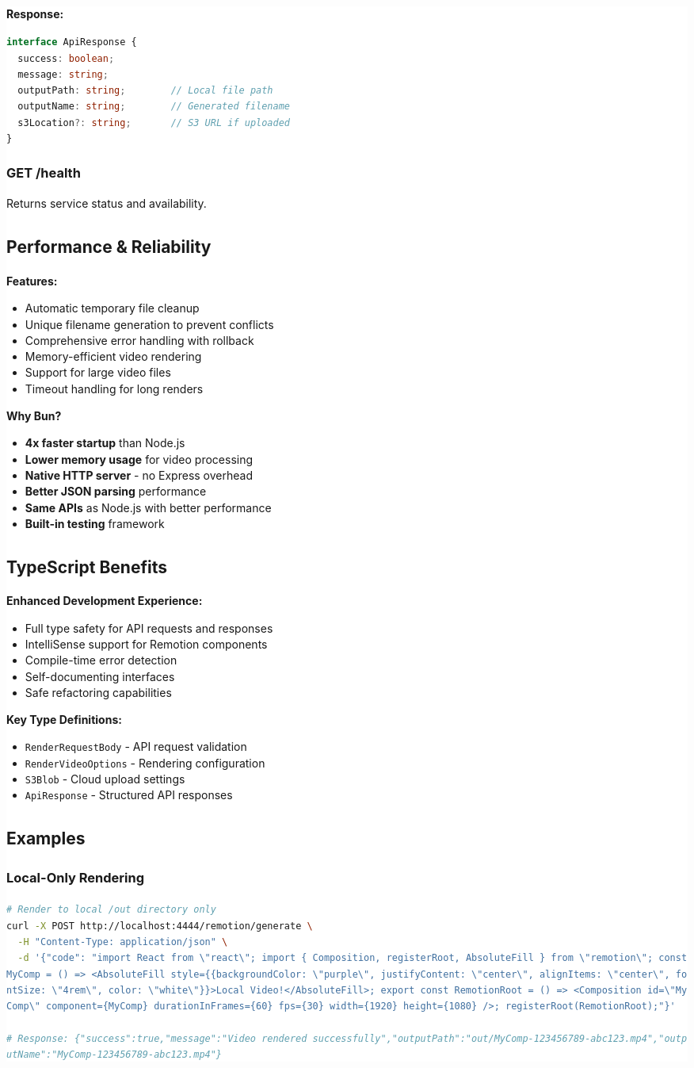**Response:**
```typescript
interface ApiResponse {
  success: boolean;
  message: string;
  outputPath: string;        // Local file path
  outputName: string;        // Generated filename
  s3Location?: string;       // S3 URL if uploaded
}
```

### GET /health

Returns service status and availability.

## Performance & Reliability

**Features:**
- Automatic temporary file cleanup
- Unique filename generation to prevent conflicts
- Comprehensive error handling with rollback
- Memory-efficient video rendering
- Support for large video files
- Timeout handling for long renders

**Why Bun?**
- **4x faster startup** than Node.js
- **Lower memory usage** for video processing
- **Native HTTP server** - no Express overhead
- **Better JSON parsing** performance
- **Same APIs** as Node.js with better performance
- **Built-in testing** framework

## TypeScript Benefits

**Enhanced Development Experience:**
- Full type safety for API requests and responses
- IntelliSense support for Remotion components
- Compile-time error detection
- Self-documenting interfaces
- Safe refactoring capabilities

**Key Type Definitions:**
- `RenderRequestBody` - API request validation
- `RenderVideoOptions` - Rendering configuration
- `S3Blob` - Cloud upload settings
- `ApiResponse` - Structured API responses

## Examples

### Local-Only Rendering
```bash
# Render to local /out directory only
curl -X POST http://localhost:4444/remotion/generate \
  -H "Content-Type: application/json" \
  -d '{"code": "import React from \"react\"; import { Composition, registerRoot, AbsoluteFill } from \"remotion\"; const MyComp = () => <AbsoluteFill style={{backgroundColor: \"purple\", justifyContent: \"center\", alignItems: \"center\", fontSize: \"4rem\", color: \"white\"}}>Local Video!</AbsoluteFill>; export const RemotionRoot = () => <Composition id=\"MyComp\" component={MyComp} durationInFrames={60} fps={30} width={1920} height={1080} />; registerRoot(RemotionRoot);"}'

# Response: {"success":true,"message":"Video rendered successfully","outputPath":"out/MyComp-123456789-abc123.mp4","outputName":"MyComp-123456789-abc123.mp4"}
```
